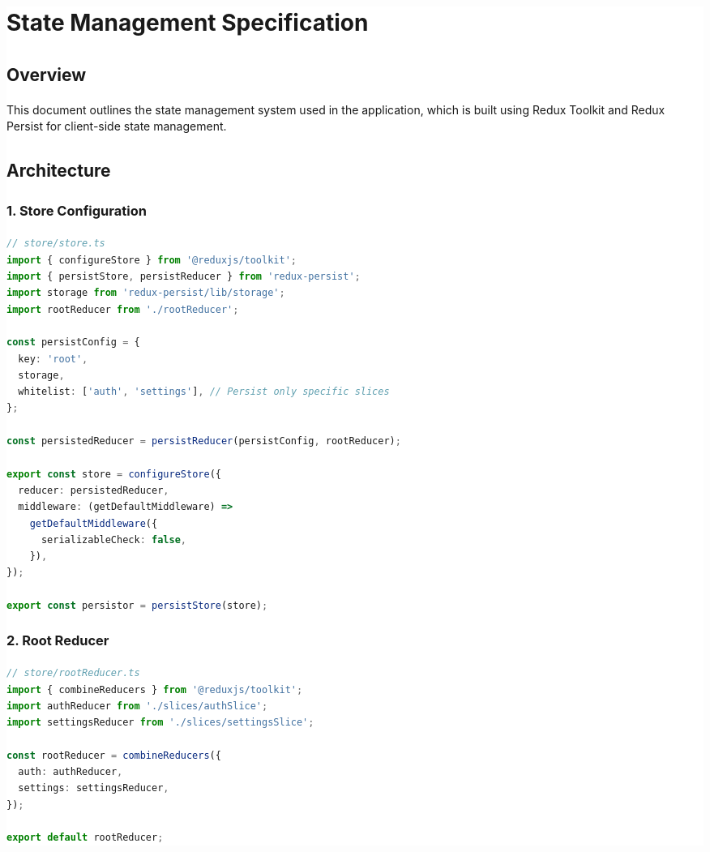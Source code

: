 # State Management Specification

## Overview

This document outlines the state management system used in the application, which is built using Redux Toolkit and Redux Persist for client-side state management.

## Architecture

### 1. Store Configuration

```typescript
// store/store.ts
import { configureStore } from '@reduxjs/toolkit';
import { persistStore, persistReducer } from 'redux-persist';
import storage from 'redux-persist/lib/storage';
import rootReducer from './rootReducer';

const persistConfig = {
  key: 'root',
  storage,
  whitelist: ['auth', 'settings'], // Persist only specific slices
};

const persistedReducer = persistReducer(persistConfig, rootReducer);

export const store = configureStore({
  reducer: persistedReducer,
  middleware: (getDefaultMiddleware) =>
    getDefaultMiddleware({
      serializableCheck: false,
    }),
});

export const persistor = persistStore(store);
```

### 2. Root Reducer

```typescript
// store/rootReducer.ts
import { combineReducers } from '@reduxjs/toolkit';
import authReducer from './slices/authSlice';
import settingsReducer from './slices/settingsSlice';

const rootReducer = combineReducers({
  auth: authReducer,
  settings: settingsReducer,
});

export default rootReducer;
```
